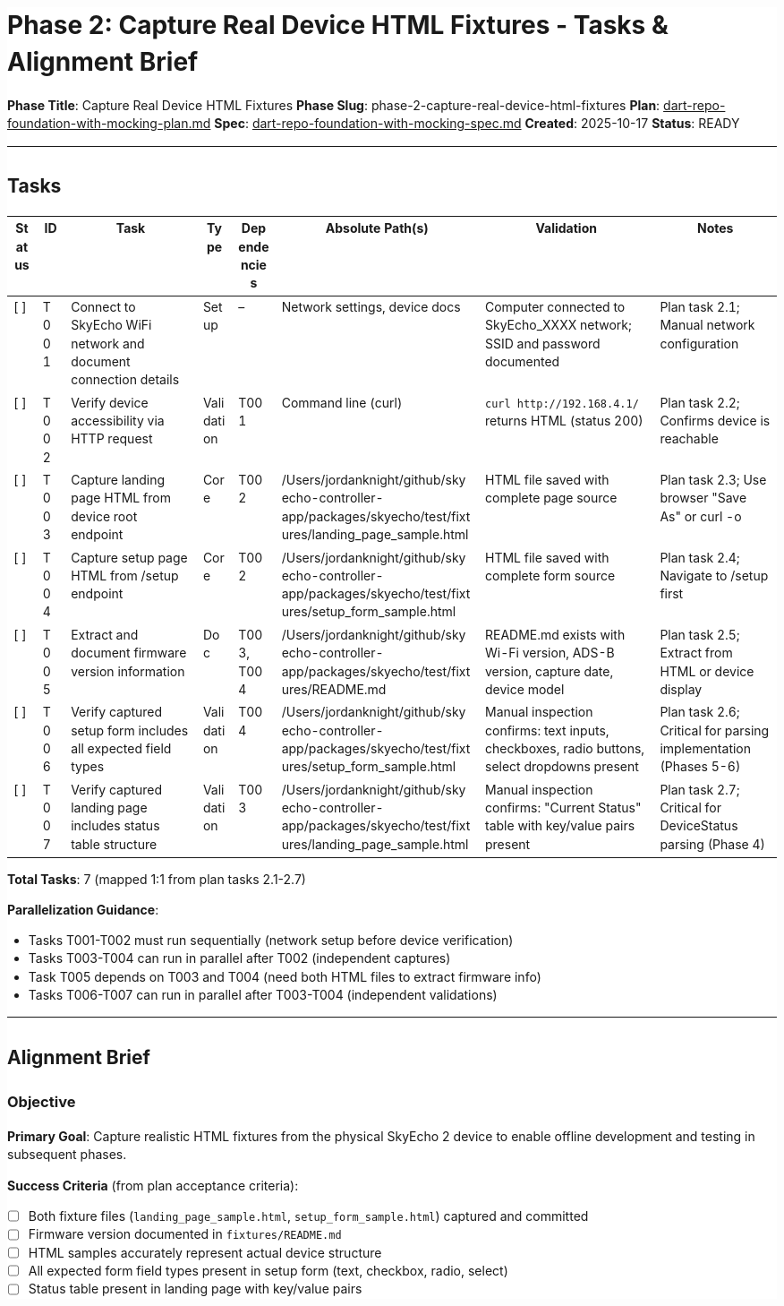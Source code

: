 # Phase 2: Capture Real Device HTML Fixtures - Tasks & Alignment Brief

**Phase Title**: Capture Real Device HTML Fixtures
**Phase Slug**: phase-2-capture-real-device-html-fixtures
**Plan**: [dart-repo-foundation-with-mocking-plan.md](../../dart-repo-foundation-with-mocking-plan.md)
**Spec**: [dart-repo-foundation-with-mocking-spec.md](../../dart-repo-foundation-with-mocking-spec.md)
**Created**: 2025-10-17
**Status**: READY

---

## Tasks

| Status | ID | Task | Type | Dependencies | Absolute Path(s) | Validation | Notes |
|--------|----|----|------|--------------|------------------|------------|-------|
| [ ] | T001 | Connect to SkyEcho WiFi network and document connection details | Setup | – | Network settings, device docs | Computer connected to SkyEcho_XXXX network; SSID and password documented | Plan task 2.1; Manual network configuration |
| [ ] | T002 | Verify device accessibility via HTTP request | Validation | T001 | Command line (curl) | `curl http://192.168.4.1/` returns HTML (status 200) | Plan task 2.2; Confirms device is reachable |
| [ ] | T003 | Capture landing page HTML from device root endpoint | Core | T002 | /Users/jordanknight/github/skyecho-controller-app/packages/skyecho/test/fixtures/landing_page_sample.html | HTML file saved with complete page source | Plan task 2.3; Use browser "Save As" or curl -o |
| [ ] | T004 | Capture setup page HTML from /setup endpoint | Core | T002 | /Users/jordanknight/github/skyecho-controller-app/packages/skyecho/test/fixtures/setup_form_sample.html | HTML file saved with complete form source | Plan task 2.4; Navigate to /setup first |
| [ ] | T005 | Extract and document firmware version information | Doc | T003, T004 | /Users/jordanknight/github/skyecho-controller-app/packages/skyecho/test/fixtures/README.md | README.md exists with Wi-Fi version, ADS-B version, capture date, device model | Plan task 2.5; Extract from HTML or device display |
| [ ] | T006 | Verify captured setup form includes all expected field types | Validation | T004 | /Users/jordanknight/github/skyecho-controller-app/packages/skyecho/test/fixtures/setup_form_sample.html | Manual inspection confirms: text inputs, checkboxes, radio buttons, select dropdowns present | Plan task 2.6; Critical for parsing implementation (Phases 5-6) |
| [ ] | T007 | Verify captured landing page includes status table structure | Validation | T003 | /Users/jordanknight/github/skyecho-controller-app/packages/skyecho/test/fixtures/landing_page_sample.html | Manual inspection confirms: "Current Status" table with key/value pairs present | Plan task 2.7; Critical for DeviceStatus parsing (Phase 4) |

**Total Tasks**: 7 (mapped 1:1 from plan tasks 2.1-2.7)

**Parallelization Guidance**:
- Tasks T001-T002 must run sequentially (network setup before device verification)
- Tasks T003-T004 can run in parallel after T002 (independent captures)
- Task T005 depends on T003 and T004 (need both HTML files to extract firmware info)
- Tasks T006-T007 can run in parallel after T003-T004 (independent validations)

---

## Alignment Brief

### Objective

**Primary Goal**: Capture realistic HTML fixtures from the physical SkyEcho 2 device to enable offline development and testing in subsequent phases.

**Success Criteria** (from plan acceptance criteria):
- [ ] Both fixture files (`landing_page_sample.html`, `setup_form_sample.html`) captured and committed
- [ ] Firmware version documented in `fixtures/README.md`
- [ ] HTML samples accurately represent actual device structure
- [ ] All expected form field types present in setup form (text, checkbox, radio, select)
- [ ] Status table present in landing page with key/value pairs
